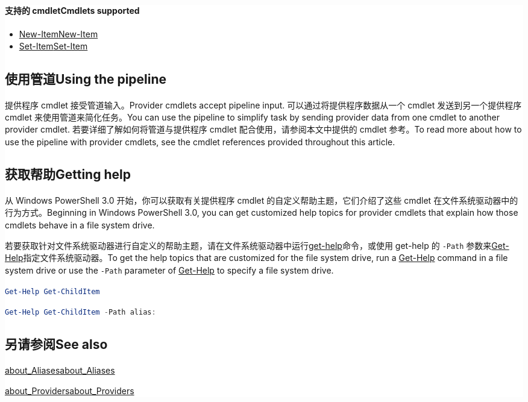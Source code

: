
#### <a name="cmdlets-supported"></a><span data-ttu-id="98ae6-216">支持的 cmdlet</span><span class="sxs-lookup"><span data-stu-id="98ae6-216">Cmdlets supported</span></span>

- [<span data-ttu-id="98ae6-217">New-Item</span><span class="sxs-lookup"><span data-stu-id="98ae6-217">New-Item</span></span>](xref:Microsoft.PowerShell.Management.New-Item)
- [<span data-ttu-id="98ae6-218">Set-Item</span><span class="sxs-lookup"><span data-stu-id="98ae6-218">Set-Item</span></span>](xref:Microsoft.PowerShell.Management.Set-Item)

## <a name="using-the-pipeline"></a><span data-ttu-id="98ae6-219">使用管道</span><span class="sxs-lookup"><span data-stu-id="98ae6-219">Using the pipeline</span></span>

<span data-ttu-id="98ae6-220">提供程序 cmdlet 接受管道输入。</span><span class="sxs-lookup"><span data-stu-id="98ae6-220">Provider cmdlets accept pipeline input.</span></span> <span data-ttu-id="98ae6-221">可以通过将提供程序数据从一个 cmdlet 发送到另一个提供程序 cmdlet 来使用管道来简化任务。</span><span class="sxs-lookup"><span data-stu-id="98ae6-221">You can use the pipeline to simplify task by sending provider data from one cmdlet to another provider cmdlet.</span></span>
<span data-ttu-id="98ae6-222">若要详细了解如何将管道与提供程序 cmdlet 配合使用，请参阅本文中提供的 cmdlet 参考。</span><span class="sxs-lookup"><span data-stu-id="98ae6-222">To read more about how to use the pipeline with provider cmdlets, see the cmdlet references provided throughout this article.</span></span>

## <a name="getting-help"></a><span data-ttu-id="98ae6-223">获取帮助</span><span class="sxs-lookup"><span data-stu-id="98ae6-223">Getting help</span></span>

<span data-ttu-id="98ae6-224">从 Windows PowerShell 3.0 开始，你可以获取有关提供程序 cmdlet 的自定义帮助主题，它们介绍了这些 cmdlet 在文件系统驱动器中的行为方式。</span><span class="sxs-lookup"><span data-stu-id="98ae6-224">Beginning in Windows PowerShell 3.0, you can get customized help topics for provider cmdlets that explain how those cmdlets behave in a file system drive.</span></span>

<span data-ttu-id="98ae6-225">若要获取针对文件系统驱动器进行自定义的帮助主题，请在文件系统驱动器中运行[get-help](xref:Microsoft.PowerShell.Core.Get-Help)命令，或使用 get-help 的 `-Path` 参数来[Get-Help](xref:Microsoft.PowerShell.Core.Get-Help)指定文件系统驱动器。</span><span class="sxs-lookup"><span data-stu-id="98ae6-225">To get the help topics that are customized for the file system drive, run a [Get-Help](xref:Microsoft.PowerShell.Core.Get-Help) command in a file system drive or use the `-Path` parameter of [Get-Help](xref:Microsoft.PowerShell.Core.Get-Help) to specify a file system drive.</span></span>

```powershell
Get-Help Get-ChildItem
```

```powershell
Get-Help Get-ChildItem -Path alias:
```

## <a name="see-also"></a><span data-ttu-id="98ae6-226">另请参阅</span><span class="sxs-lookup"><span data-stu-id="98ae6-226">See also</span></span>

[<span data-ttu-id="98ae6-227">about_Aliases</span><span class="sxs-lookup"><span data-stu-id="98ae6-227">about_Aliases</span></span>](../About/about_Aliases.md)

[<span data-ttu-id="98ae6-228">about_Providers</span><span class="sxs-lookup"><span data-stu-id="98ae6-228">about_Providers</span></span>](../About/about_Providers.md)

